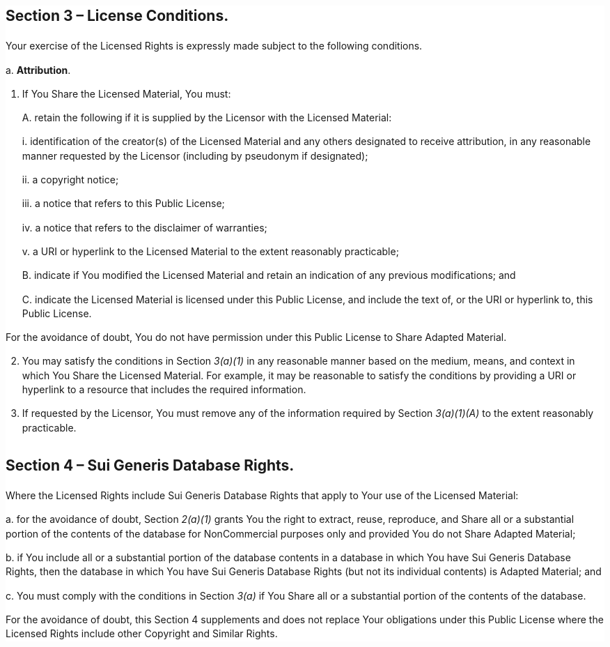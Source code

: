 ## Section 3 – License Conditions.

Your exercise of the Licensed Rights is expressly made subject to the following conditions.

a. **Attribution**.

   1. If You Share the Licensed Material, You must:

      A. retain the following if it is supplied by the Licensor with the Licensed Material:
      
         i. identification of the creator(s) of the Licensed Material and any others designated to receive attribution, in any reasonable manner requested by the Licensor (including by pseudonym if designated);
         
         ii. a copyright notice;

         iii. a notice that refers to this Public License;
         
         iv. a notice that refers to the disclaimer of warranties;
         
         v. a URI or hyperlink to the Licensed Material to the extent reasonably practicable;
         
      B. indicate if You modified the Licensed Material and retain an indication of any previous modifications; and
      
      C. indicate the Licensed Material is licensed under this Public License, and include the text of, or the URI or hyperlink to, this Public License.
      
   For the avoidance of doubt, You do not have permission under this Public License to Share Adapted Material.

   2. You may satisfy the conditions in Section _3(a)(1)_ in any reasonable manner based on the medium, means, and context in which You Share the Licensed Material. For example, it may be reasonable to satisfy the conditions by providing a URI or hyperlink to a resource that includes the required information.

   3. If requested by the Licensor, You must remove any of the information required by Section _3(a)(1)(A)_ to the extent reasonably practicable.

## Section 4 – Sui Generis Database Rights.

Where the Licensed Rights include Sui Generis Database Rights that apply to Your use of the Licensed Material:

   a. for the avoidance of doubt, Section _2(a)(1)_ grants You the right to extract, reuse, reproduce, and Share all or a substantial portion of the contents of the database for NonCommercial purposes only and provided You do not Share Adapted Material;
   
   b. if You include all or a substantial portion of the database contents in a database in which You have Sui Generis Database Rights, then the database in which You have Sui Generis Database Rights (but not its individual contents) is Adapted Material; and

   c. You must comply with the conditions in Section _3(a)_ if You Share all or a substantial portion of the contents of the database.
   
For the avoidance of doubt, this Section 4 supplements and does not replace Your obligations under this Public License where the Licensed Rights include other Copyright and Similar Rights.
